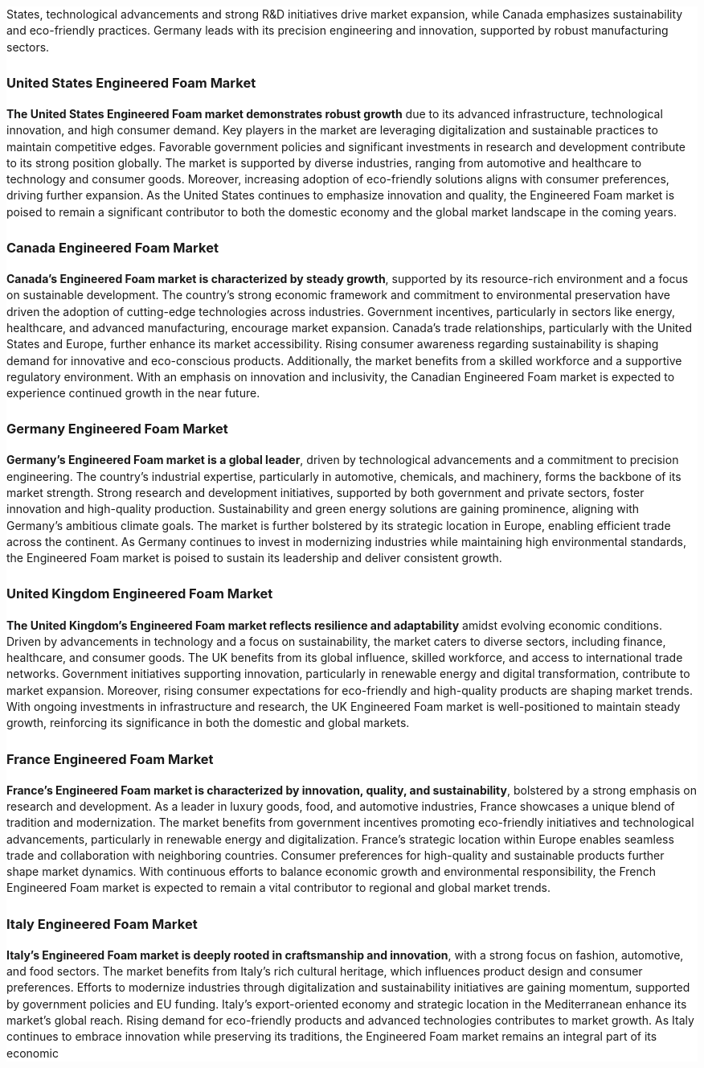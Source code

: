 States, technological advancements and strong R&amp;D initiatives drive market expansion, while Canada emphasizes sustainability and eco-friendly practices. Germany leads with its precision engineering and innovation, supported by robust manufacturing sectors.</span></em></p></blockquote><h3><strong>United States Engineered Foam Market</strong></h3><p><strong>The United States Engineered Foam market demonstrates robust growth</strong> due to its advanced infrastructure, technological innovation, and high consumer demand. Key players in the market are leveraging digitalization and sustainable practices to maintain competitive edges. Favorable government policies and significant investments in research and development contribute to its strong position globally. The market is supported by diverse industries, ranging from automotive and healthcare to technology and consumer goods. Moreover, increasing adoption of eco-friendly solutions aligns with consumer preferences, driving further expansion. As the United States continues to emphasize innovation and quality, the Engineered Foam market is poised to remain a significant contributor to both the domestic economy and the global market landscape in the coming years.</p><h3><strong>Canada Engineered Foam Market</strong></h3><p><strong>Canada&rsquo;s Engineered Foam market is characterized by steady growth</strong>, supported by its resource-rich environment and a focus on sustainable development. The country&rsquo;s strong economic framework and commitment to environmental preservation have driven the adoption of cutting-edge technologies across industries. Government incentives, particularly in sectors like energy, healthcare, and advanced manufacturing, encourage market expansion. Canada&rsquo;s trade relationships, particularly with the United States and Europe, further enhance its market accessibility. Rising consumer awareness regarding sustainability is shaping demand for innovative and eco-conscious products. Additionally, the market benefits from a skilled workforce and a supportive regulatory environment. With an emphasis on innovation and inclusivity, the Canadian Engineered Foam market is expected to experience continued growth in the near future.</p><h3><strong>Germany Engineered Foam Market</strong></h3><p><strong>Germany&rsquo;s Engineered Foam market is a global leader</strong>, driven by technological advancements and a commitment to precision engineering. The country&rsquo;s industrial expertise, particularly in automotive, chemicals, and machinery, forms the backbone of its market strength. Strong research and development initiatives, supported by both government and private sectors, foster innovation and high-quality production. Sustainability and green energy solutions are gaining prominence, aligning with Germany&rsquo;s ambitious climate goals. The market is further bolstered by its strategic location in Europe, enabling efficient trade across the continent. As Germany continues to invest in modernizing industries while maintaining high environmental standards, the Engineered Foam market is poised to sustain its leadership and deliver consistent growth.</p><h3><strong>United Kingdom Engineered Foam Market</strong></h3><p><strong>The United Kingdom&rsquo;s Engineered Foam market reflects resilience and adaptability</strong> amidst evolving economic conditions. Driven by advancements in technology and a focus on sustainability, the market caters to diverse sectors, including finance, healthcare, and consumer goods. The UK benefits from its global influence, skilled workforce, and access to international trade networks. Government initiatives supporting innovation, particularly in renewable energy and digital transformation, contribute to market expansion. Moreover, rising consumer expectations for eco-friendly and high-quality products are shaping market trends. With ongoing investments in infrastructure and research, the UK Engineered Foam market is well-positioned to maintain steady growth, reinforcing its significance in both the domestic and global markets.</p><h3><strong>France Engineered Foam Market</strong></h3><p><strong>France&rsquo;s Engineered Foam market is characterized by innovation, quality, and sustainability</strong>, bolstered by a strong emphasis on research and development. As a leader in luxury goods, food, and automotive industries, France showcases a unique blend of tradition and modernization. The market benefits from government incentives promoting eco-friendly initiatives and technological advancements, particularly in renewable energy and digitalization. France&rsquo;s strategic location within Europe enables seamless trade and collaboration with neighboring countries. Consumer preferences for high-quality and sustainable products further shape market dynamics. With continuous efforts to balance economic growth and environmental responsibility, the French Engineered Foam market is expected to remain a vital contributor to regional and global market trends.</p><h3><strong>Italy Engineered Foam Market</strong></h3><p><strong>Italy&rsquo;s Engineered Foam market is deeply rooted in craftsmanship and innovation</strong>, with a strong focus on fashion, automotive, and food sectors. The market benefits from Italy&rsquo;s rich cultural heritage, which influences product design and consumer preferences. Efforts to modernize industries through digitalization and sustainability initiatives are gaining momentum, supported by government policies and EU funding. Italy&rsquo;s export-oriented economy and strategic location in the Mediterranean enhance its market&rsquo;s global reach. Rising demand for eco-friendly products and advanced technologies contributes to market growth. As Italy continues to embrace innovation while preserving its traditions, the Engineered Foam market remains an integral part of its economic